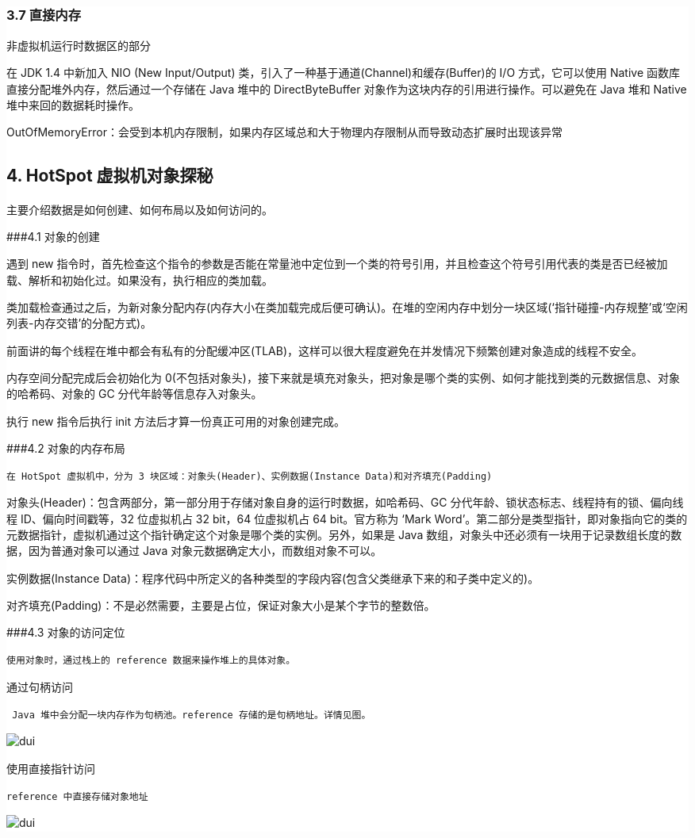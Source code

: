 ### 3.7 直接内存

非虚拟机运行时数据区的部分

在 JDK 1.4 中新加入 NIO (New Input/Output) 类，引入了一种基于通道(Channel)和缓存(Buffer)的 I/O 方式，它可以使用 Native 函数库直接分配堆外内存，然后通过一个存储在 Java 堆中的 DirectByteBuffer 对象作为这块内存的引用进行操作。可以避免在 Java 堆和 Native 堆中来回的数据耗时操作。

OutOfMemoryError：会受到本机内存限制，如果内存区域总和大于物理内存限制从而导致动态扩展时出现该异常

## 4. HotSpot 虚拟机对象探秘

主要介绍数据是如何创建、如何布局以及如何访问的。

###4.1 对象的创建

遇到 new 指令时，首先检查这个指令的参数是否能在常量池中定位到一个类的符号引用，并且检查这个符号引用代表的类是否已经被加载、解析和初始化过。如果没有，执行相应的类加载。

类加载检查通过之后，为新对象分配内存(内存大小在类加载完成后便可确认)。在堆的空闲内存中划分一块区域(‘指针碰撞-内存规整’或‘空闲列表-内存交错’的分配方式)。

前面讲的每个线程在堆中都会有私有的分配缓冲区(TLAB)，这样可以很大程度避免在并发情况下频繁创建对象造成的线程不安全。

内存空间分配完成后会初始化为 0(不包括对象头)，接下来就是填充对象头，把对象是哪个类的实例、如何才能找到类的元数据信息、对象的哈希码、对象的 GC 分代年龄等信息存入对象头。

执行 new 指令后执行 init 方法后才算一份真正可用的对象创建完成。

###4.2 对象的内存布局

```
在 HotSpot 虚拟机中，分为 3 块区域：对象头(Header)、实例数据(Instance Data)和对齐填充(Padding)
```

对象头(Header)：包含两部分，第一部分用于存储对象自身的运行时数据，如哈希码、GC 分代年龄、锁状态标志、线程持有的锁、偏向线程 ID、偏向时间戳等，32 位虚拟机占 32 bit，64 位虚拟机占 64 bit。官方称为 ‘Mark Word’。第二部分是类型指针，即对象指向它的类的元数据指针，虚拟机通过这个指针确定这个对象是哪个类的实例。另外，如果是 Java 数组，对象头中还必须有一块用于记录数组长度的数据，因为普通对象可以通过 Java 对象元数据确定大小，而数组对象不可以。

实例数据(Instance Data)：程序代码中所定义的各种类型的字段内容(包含父类继承下来的和子类中定义的)。

对齐填充(Padding)：不是必然需要，主要是占位，保证对象大小是某个字节的整数倍。

###4.3 对象的访问定位

```
使用对象时，通过栈上的 reference 数据来操作堆上的具体对象。
```

通过句柄访问

```
 Java 堆中会分配一块内存作为句柄池。reference 存储的是句柄地址。详情见图。
```

![dui](D:\用户目录\我的文档\jvm\jvm\image\JAVA堆)

使用直接指针访问

```
reference 中直接存储对象地址
```

![dui](D:\用户目录\我的文档\jvm\jvm\image\java堆2)
